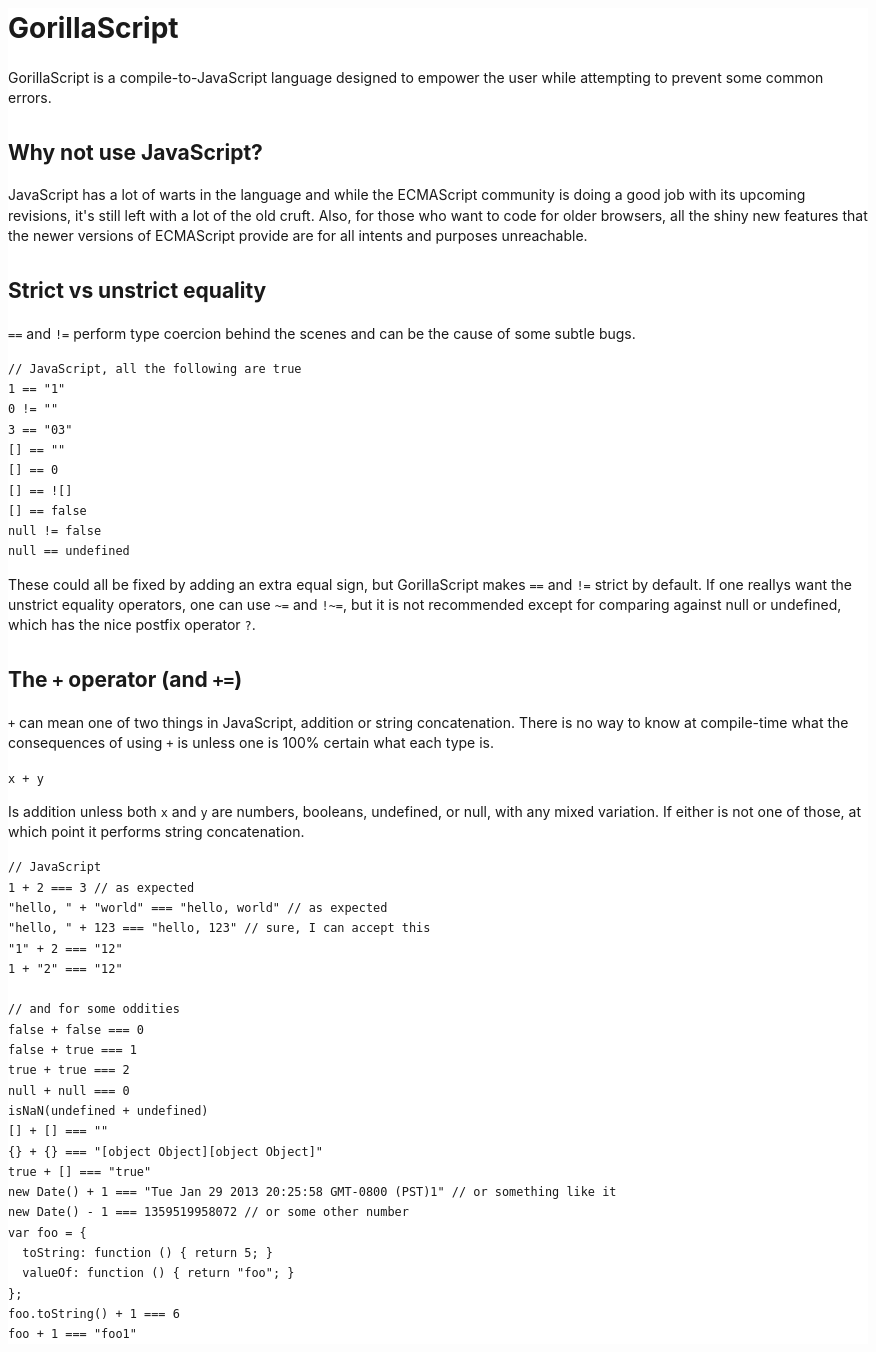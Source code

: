 # GorillaScript
GorillaScript is a compile-to-JavaScript language designed to empower the user while attempting to prevent some common errors.

## Why not use JavaScript?
JavaScript has a lot of warts in the language and while the ECMAScript community is doing a good job with its upcoming revisions, it's still left with a lot of the old cruft. Also, for those who want to code for older browsers, all the shiny new features that the newer versions of ECMAScript provide are for all intents and purposes unreachable.

## Strict vs unstrict equality
`==` and `!=` perform type coercion behind the scenes and can be the cause of some subtle bugs.
    
    // JavaScript, all the following are true
    1 == "1"
    0 != ""
    3 == "03"
    [] == ""
    [] == 0
    [] == ![]
    [] == false
    null != false
    null == undefined

These could all be fixed by adding an extra equal sign, but GorillaScript makes `==` and `!=` strict by default. If one reallys want the unstrict equality operators, one can use `~=` and `!~=`, but it is not recommended except for comparing against null or undefined, which has the nice postfix operator `?`.

## The `+` operator (and `+=`)
`+` can mean one of two things in JavaScript, addition or string concatenation. There is no way to know at compile-time what the consequences of using `+` is unless one is 100% certain what each type is.
  
    x + y
  
Is addition unless both `x` and `y` are numbers, booleans, undefined, or null, with any mixed variation. If either is not one of those, at which point it performs string concatenation.

    // JavaScript
    1 + 2 === 3 // as expected
    "hello, " + "world" === "hello, world" // as expected
    "hello, " + 123 === "hello, 123" // sure, I can accept this
    "1" + 2 === "12"
    1 + "2" === "12"
    
    // and for some oddities
    false + false === 0
    false + true === 1
    true + true === 2
    null + null === 0
    isNaN(undefined + undefined)
    [] + [] === ""
    {} + {} === "[object Object][object Object]"
    true + [] === "true"
    new Date() + 1 === "Tue Jan 29 2013 20:25:58 GMT-0800 (PST)1" // or something like it
    new Date() - 1 === 1359519958072 // or some other number
    var foo = {
      toString: function () { return 5; }
      valueOf: function () { return "foo"; }
    };
    foo.toString() + 1 === 6
    foo + 1 === "foo1"